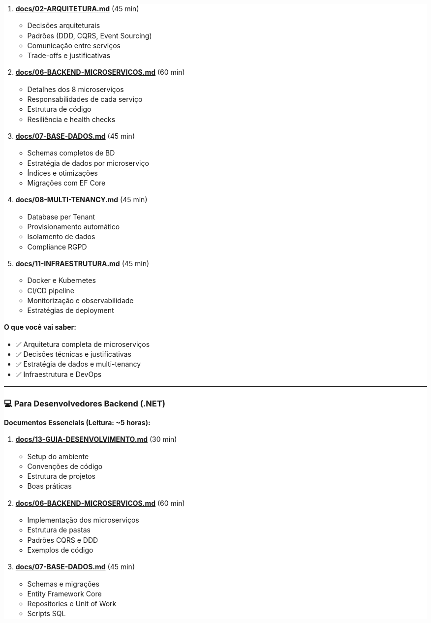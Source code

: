 1. **[docs/02-ARQUITETURA.md](./docs/02-ARQUITETURA.md)** (45 min)
   - Decisões arquiteturais
   - Padrões (DDD, CQRS, Event Sourcing)
   - Comunicação entre serviços
   - Trade-offs e justificativas

2. **[docs/06-BACKEND-MICROSERVICOS.md](./docs/06-BACKEND-MICROSERVICOS.md)** (60 min)
   - Detalhes dos 8 microserviços
   - Responsabilidades de cada serviço
   - Estrutura de código
   - Resiliência e health checks

3. **[docs/07-BASE-DADOS.md](./docs/07-BASE-DADOS.md)** (45 min)
   - Schemas completos de BD
   - Estratégia de dados por microserviço
   - Índices e otimizações
   - Migrações com EF Core

4. **[docs/08-MULTI-TENANCY.md](./docs/08-MULTI-TENANCY.md)** (45 min)
   - Database per Tenant
   - Provisionamento automático
   - Isolamento de dados
   - Compliance RGPD

5. **[docs/11-INFRAESTRUTURA.md](./docs/11-INFRAESTRUTURA.md)** (45 min)
   - Docker e Kubernetes
   - CI/CD pipeline
   - Monitorização e observabilidade
   - Estratégias de deployment

**O que você vai saber:**
- ✅ Arquitetura completa de microserviços
- ✅ Decisões técnicas e justificativas
- ✅ Estratégia de dados e multi-tenancy
- ✅ Infraestrutura e DevOps

---

### 💻 Para Desenvolvedores Backend (.NET)

**Documentos Essenciais (Leitura: ~5 horas):**

1. **[docs/13-GUIA-DESENVOLVIMENTO.md](./docs/13-GUIA-DESENVOLVIMENTO.md)** (30 min)
   - Setup do ambiente
   - Convenções de código
   - Estrutura de projetos
   - Boas práticas

2. **[docs/06-BACKEND-MICROSERVICOS.md](./docs/06-BACKEND-MICROSERVICOS.md)** (60 min)
   - Implementação dos microserviços
   - Estrutura de pastas
   - Padrões CQRS e DDD
   - Exemplos de código

3. **[docs/07-BASE-DADOS.md](./docs/07-BASE-DADOS.md)** (45 min)
   - Schemas e migrações
   - Entity Framework Core
   - Repositories e Unit of Work
   - Scripts SQL
